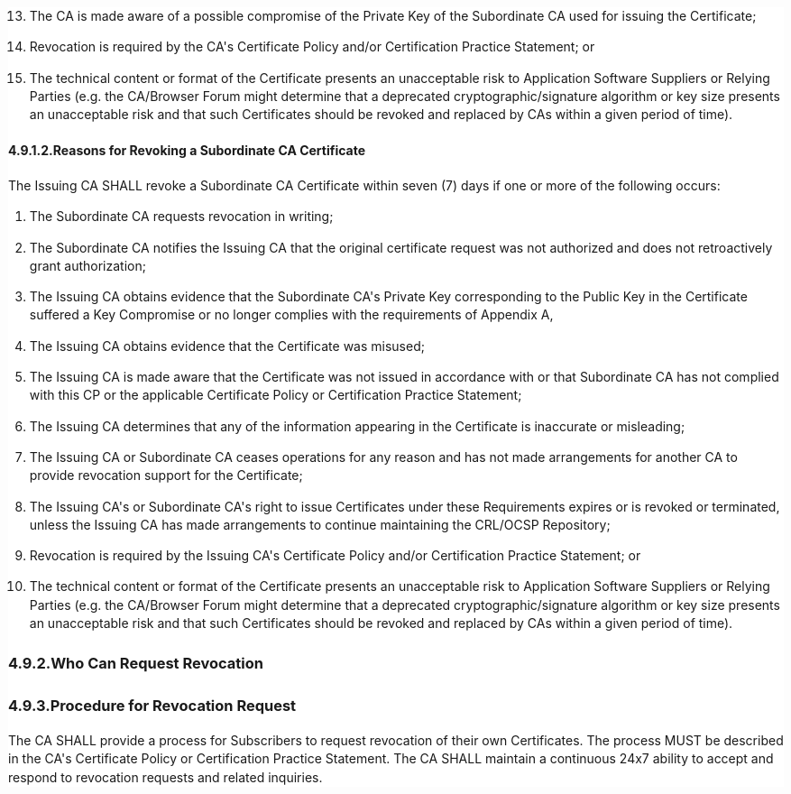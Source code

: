 13. The CA is made aware of a possible compromise of the Private Key of the Subordinate CA used for issuing the Certificate;

14. Revocation is required by the CA's Certificate Policy and/or Certification Practice Statement; or

15. The technical content or format of the Certificate presents an unacceptable risk to Application Software Suppliers or Relying Parties (e.g. the CA/Browser Forum might determine that a deprecated cryptographic/signature algorithm or key size presents an unacceptable risk and that such Certificates should be revoked and replaced by CAs within a given period of time).

#### 4.9.1.2.Reasons for Revoking a Subordinate CA Certificate

The Issuing CA SHALL revoke a Subordinate CA Certificate within seven (7) days if one or more of the following occurs:

1. The Subordinate CA requests revocation in writing;

2. The Subordinate CA notifies the Issuing CA that the original certificate request was not authorized and does not retroactively grant authorization;

3. The Issuing CA obtains evidence that the Subordinate CA's Private Key corresponding to the Public Key in the Certificate suffered a Key Compromise or no longer complies with the requirements of Appendix A,

4. The Issuing CA obtains evidence that the Certificate was misused;

5. The Issuing CA is made aware that the Certificate was not issued in accordance with or that Subordinate CA has not complied with this CP or the applicable Certificate Policy or Certification Practice Statement;

6. The Issuing CA determines that any of the information appearing in the Certificate is inaccurate or misleading;

7. The Issuing CA or Subordinate CA ceases operations for any reason and has not made arrangements for another CA to provide revocation support for the Certificate;

8. The Issuing CA's or Subordinate CA's right to issue Certificates under these Requirements expires or is revoked or terminated, unless the Issuing CA has made arrangements to continue maintaining the CRL/OCSP Repository;

9. Revocation is required by the Issuing CA's Certificate Policy and/or Certification Practice Statement; or

10. The technical content or format of the Certificate presents an unacceptable risk to Application Software Suppliers or Relying Parties (e.g. the CA/Browser Forum might determine that a deprecated cryptographic/signature algorithm or key size presents an unacceptable risk and that such Certificates should be revoked and replaced by CAs within a given period of time).

### 4.9.2.Who Can Request Revocation

### 4.9.3.Procedure for Revocation Request

The CA SHALL provide a process for Subscribers to request revocation of their own Certificates. The process MUST be described in the CA's Certificate Policy or Certification Practice Statement. The CA SHALL maintain a continuous 24x7 ability to accept and respond to revocation requests and related inquiries.
